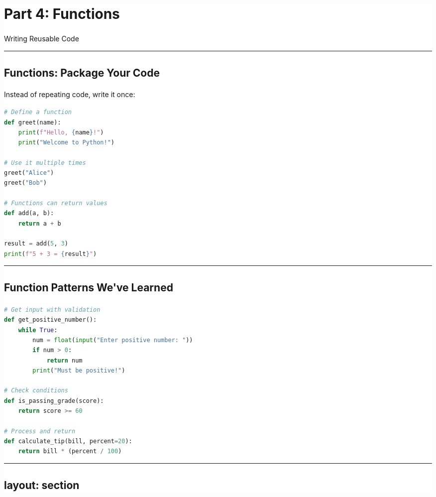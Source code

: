 # Part 4: Functions
Writing Reusable Code

---

## Functions: Package Your Code

Instead of repeating code, write it once:

```python {monaco-run} {autorun: false}
# Define a function
def greet(name):
    print(f"Hello, {name}!")
    print("Welcome to Python!")

# Use it multiple times
greet("Alice")
greet("Bob")

# Functions can return values
def add(a, b):
    return a + b

result = add(5, 3)
print(f"5 + 3 = {result}")
```

---

## Function Patterns We've Learned

```python {monaco-run} {autorun: false}
# Get input with validation
def get_positive_number():
    while True:
        num = float(input("Enter positive number: "))
        if num > 0:
            return num
        print("Must be positive!")

# Check conditions
def is_passing_grade(score):
    return score >= 60

# Process and return
def calculate_tip(bill, percent=20):
    return bill * (percent / 100)
```

---
layout: section
---
